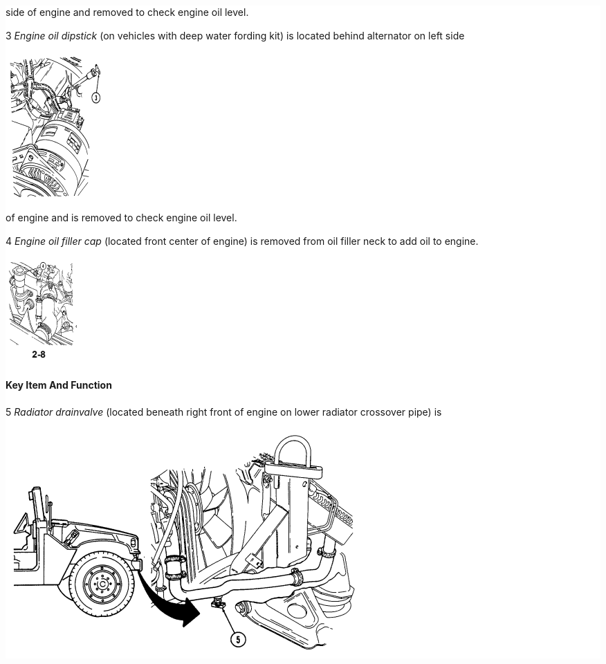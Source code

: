 side of engine and removed to check engine oil level.

3 *Engine oil dipstick* (on vehicles with deep water fording kit) is located behind alternator on left side 

![62_image_2.png](62_image_2.png)

of engine and is removed to check engine oil level.

4 *Engine oil filler cap* (located front center of engine) is removed from oil filler neck to add oil to engine.

![62_image_3.png](62_image_3.png)

#### Key **Item And Function**

5 *Radiator drainvalve* (located beneath right front of engine on lower radiator crossover pipe) is 

![63_image_0.png](63_image_0.png)
